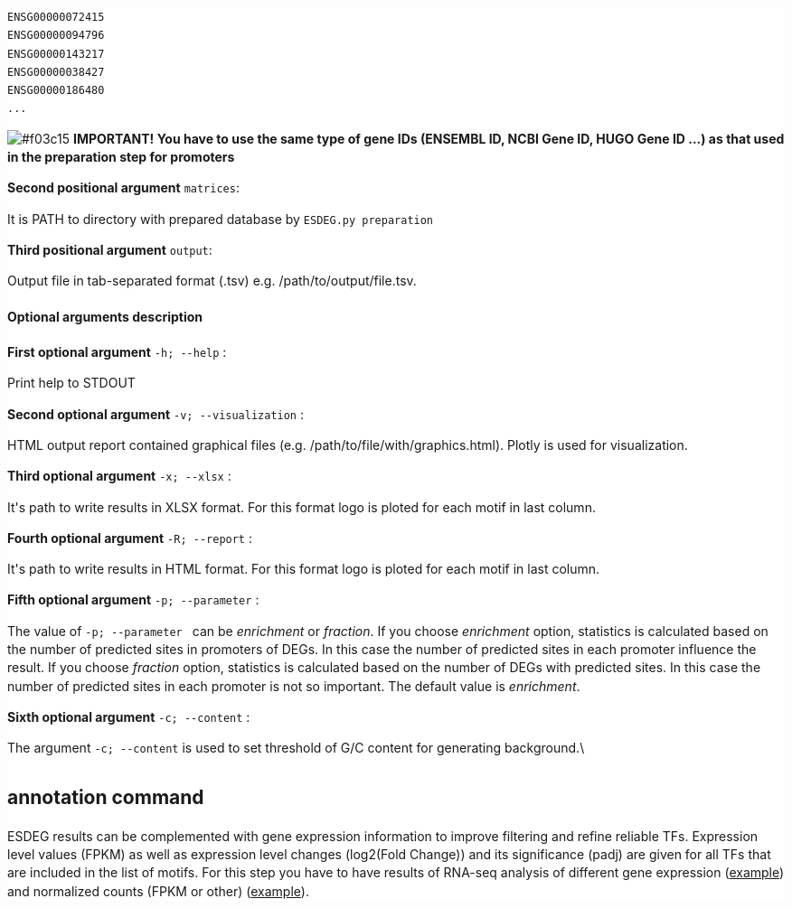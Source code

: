 ```
ENSG00000072415
ENSG00000094796
ENSG00000143217
ENSG00000038427
ENSG00000186480
...
```

![#f03c15](https://placehold.co/15x15/f03c15/f03c15.png) **IMPORTANT! You have to use the same type of gene IDs (ENSEMBL ID, NCBI Gene ID, HUGO Gene ID ...) as that used in the preparation step for promoters**

**Second positional argument** `matrices`:

It is PATH to directory with prepared database by `ESDEG.py preparation`

**Third positional argument** `output`:

Output file in tab-separated format (.tsv) e.g. /path/to/output/file.tsv.

#### Optional arguments description

**First optional argument** `-h; --help` :

Print help to STDOUT

**Second optional argument** `-v; --visualization` :

HTML output report contained graphical files (e.g. /path/to/file/with/graphics.html). Plotly is used for visualization.

**Third optional argument** `-x; --xlsx` :

It's path to write results in XLSX format. For this format logo is ploted for each motif in last column.

**Fourth optional argument** `-R; --report` :

It's path to write results in HTML format. For this format logo is ploted for each motif in last column.

**Fifth optional argument** `-p; --parameter` :

The value of `-p; --parameter ` can be  _enrichment_ or _fraction_. If you choose _enrichment_ option, statistics is calculated based on the number of predicted sites in promoters of DEGs. In this case the number of predicted sites in each promoter influence the result. If you choose _fraction_ option, statistics is calculated based on the number of DEGs with predicted sites. In this case the number of predicted sites in each promoter is not so important. The default value is _enrichment_.

**Sixth optional argument** `-c; --content` :

The argument `-c; --content` is used to set threshold of G/C content for generating background.\

## annotation command

ESDEG results can be complemented with gene expression information to improve filtering and refine reliable TFs. Expression level values (FPKM) as well as expression level changes (log2(Fold Change)) and its significance (padj) are given for all TFs that are included in the list of motifs. For this step you have to have results of RNA-seq analysis of different gene expression ([example](https://github.com/ubercomrade/esdeg/blob/main/example/E-MTAB-6598.degs.csv)) and normalized counts (FPKM or other) ([example](https://github.com/ubercomrade/esdeg/blob/main/example/E-MTAB-6598.fpkm.csv)).
